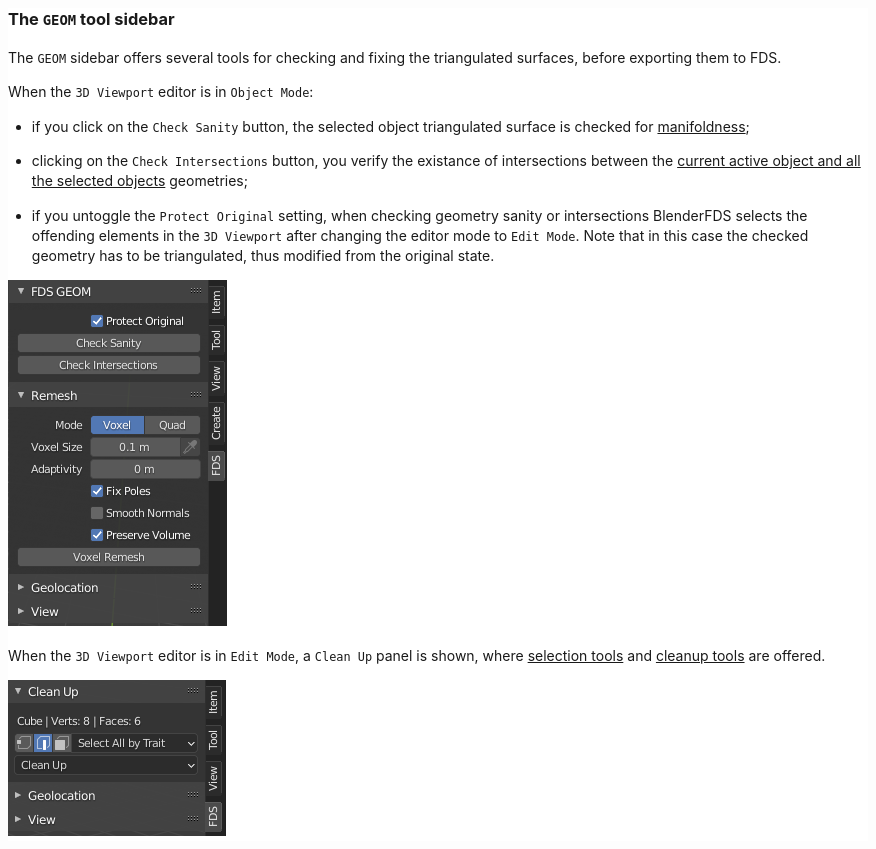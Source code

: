 ### The `GEOM` tool sidebar

The `GEOM` sidebar offers several tools for checking and fixing the triangulated surfaces,
before exporting them to FDS.

When the `3D Viewport` editor is in `Object Mode`:

 * if you click on the `Check Sanity` button, the selected object triangulated surface is checked for [manifoldness](https://sinestesia.co/blog/tutorials/non-manifold-meshes-and-how-to-fix-them/);

 * clicking on the `Check Intersections` button, you verify the existance of intersections between the [current active object and all the selected objects](https://docs.blender.org/manual/en/latest/scene_layout/object/selecting.html) geometries;

 * if you untoggle the `Protect Original` setting, when checking geometry sanity or intersections BlenderFDS selects the offending elements in the `3D Viewport` after changing the editor mode to `Edit Mode`. Note that in this case the checked geometry has to be triangulated, thus modified from the original state.

![](images/geometries/GEOM_UI_sidebar_ob_mode.png)

When the `3D Viewport` editor is in `Edit Mode`, a `Clean Up` panel is shown, where [selection tools](https://docs.blender.org/manual/en/latest/modeling/meshes/selecting/all_by_trait.html) and [cleanup tools](https://docs.blender.org/manual/en/latest/modeling/meshes/editing/mesh/cleanup.html) are offered. 

![](images/geometries/GEOM_UI_sidebar_edit_mode.png)
